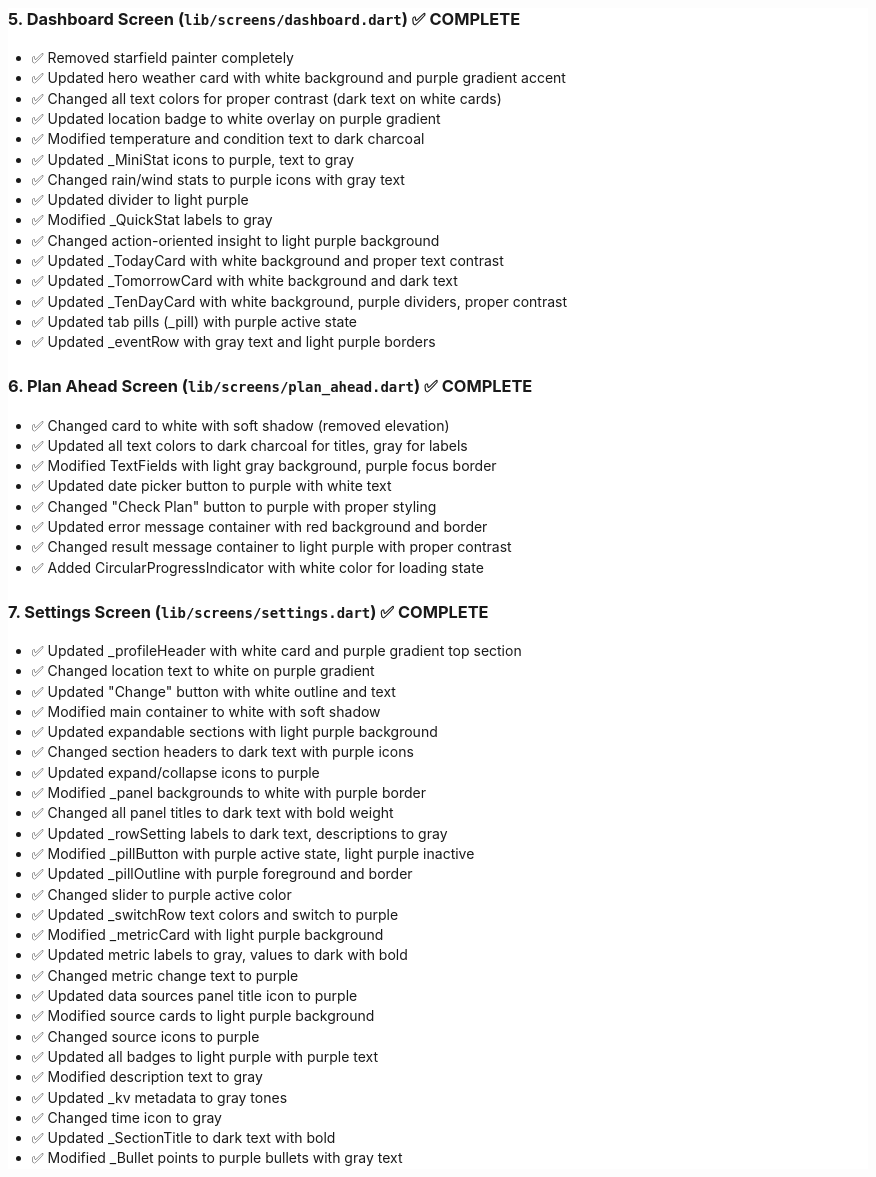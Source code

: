 ### 5. Dashboard Screen (`lib/screens/dashboard.dart`) ✅ COMPLETE
- ✅ Removed starfield painter completely
- ✅ Updated hero weather card with white background and purple gradient accent
- ✅ Changed all text colors for proper contrast (dark text on white cards)
- ✅ Updated location badge to white overlay on purple gradient
- ✅ Modified temperature and condition text to dark charcoal
- ✅ Updated _MiniStat icons to purple, text to gray
- ✅ Changed rain/wind stats to purple icons with gray text
- ✅ Updated divider to light purple
- ✅ Modified _QuickStat labels to gray
- ✅ Changed action-oriented insight to light purple background
- ✅ Updated _TodayCard with white background and proper text contrast
- ✅ Updated _TomorrowCard with white background and dark text
- ✅ Updated _TenDayCard with white background, purple dividers, proper contrast
- ✅ Updated tab pills (_pill) with purple active state
- ✅ Updated _eventRow with gray text and light purple borders

### 6. Plan Ahead Screen (`lib/screens/plan_ahead.dart`) ✅ COMPLETE
- ✅ Changed card to white with soft shadow (removed elevation)
- ✅ Updated all text colors to dark charcoal for titles, gray for labels
- ✅ Modified TextFields with light gray background, purple focus border
- ✅ Updated date picker button to purple with white text
- ✅ Changed "Check Plan" button to purple with proper styling
- ✅ Updated error message container with red background and border
- ✅ Changed result message container to light purple with proper contrast
- ✅ Added CircularProgressIndicator with white color for loading state

### 7. Settings Screen (`lib/screens/settings.dart`) ✅ COMPLETE
- ✅ Updated _profileHeader with white card and purple gradient top section
- ✅ Changed location text to white on purple gradient
- ✅ Updated "Change" button with white outline and text
- ✅ Modified main container to white with soft shadow
- ✅ Updated expandable sections with light purple background
- ✅ Changed section headers to dark text with purple icons
- ✅ Updated expand/collapse icons to purple
- ✅ Modified _panel backgrounds to white with purple border
- ✅ Changed all panel titles to dark text with bold weight
- ✅ Updated _rowSetting labels to dark text, descriptions to gray
- ✅ Modified _pillButton with purple active state, light purple inactive
- ✅ Updated _pillOutline with purple foreground and border
- ✅ Changed slider to purple active color
- ✅ Updated _switchRow text colors and switch to purple
- ✅ Modified _metricCard with light purple background
- ✅ Updated metric labels to gray, values to dark with bold
- ✅ Changed metric change text to purple
- ✅ Updated data sources panel title icon to purple
- ✅ Modified source cards to light purple background
- ✅ Changed source icons to purple
- ✅ Updated all badges to light purple with purple text
- ✅ Modified description text to gray
- ✅ Updated _kv metadata to gray tones
- ✅ Changed time icon to gray
- ✅ Updated _SectionTitle to dark text with bold
- ✅ Modified _Bullet points to purple bullets with gray text
